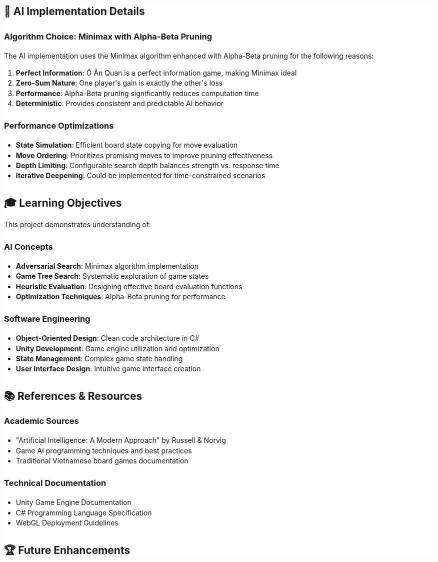 ## 🧠 AI Implementation Details

### Algorithm Choice: Minimax with Alpha-Beta Pruning

The AI implementation uses the Minimax algorithm enhanced with Alpha-Beta pruning for the following reasons:

1. **Perfect Information**: Ô Ăn Quan is a perfect information game, making Minimax ideal
2. **Zero-Sum Nature**: One player's gain is exactly the other's loss
3. **Performance**: Alpha-Beta pruning significantly reduces computation time
4. **Deterministic**: Provides consistent and predictable AI behavior

### Performance Optimizations
- **State Simulation**: Efficient board state copying for move evaluation
- **Move Ordering**: Prioritizes promising moves to improve pruning effectiveness
- **Depth Limiting**: Configurable search depth balances strength vs. response time
- **Iterative Deepening**: Could be implemented for time-constrained scenarios

## 🎓 Learning Objectives

This project demonstrates understanding of:

### AI Concepts
- **Adversarial Search**: Minimax algorithm implementation
- **Game Tree Search**: Systematic exploration of game states
- **Heuristic Evaluation**: Designing effective board evaluation functions
- **Optimization Techniques**: Alpha-Beta pruning for performance

### Software Engineering
- **Object-Oriented Design**: Clean code architecture in C#
- **Unity Development**: Game engine utilization and optimization
- **State Management**: Complex game state handling
- **User Interface Design**: Intuitive game interface creation

## 📚 References & Resources

### Academic Sources
- "Artificial Intelligence: A Modern Approach" by Russell & Norvig
- Game AI programming techniques and best practices
- Traditional Vietnamese board games documentation

### Technical Documentation
- Unity Game Engine Documentation
- C# Programming Language Specification
- WebGL Deployment Guidelines

## 🏆 Future Enhancements
